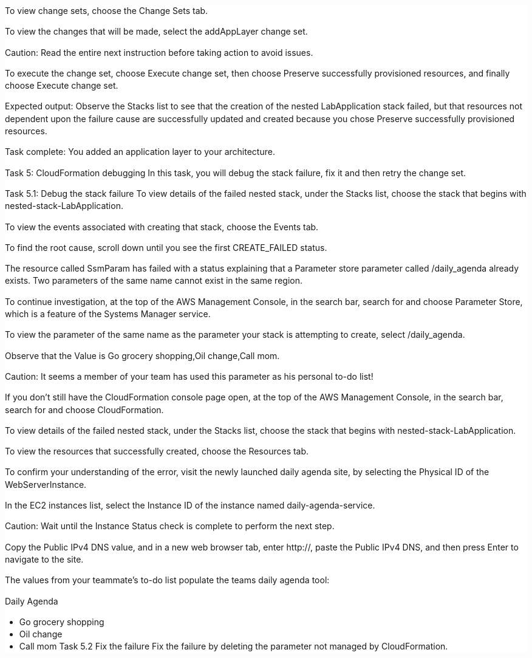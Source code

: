 To view change sets, choose the Change Sets tab.

To view the changes that will be made, select the addAppLayer change set.

 Caution: Read the entire next instruction before taking action to avoid issues.

To execute the change set, choose Execute change set, then choose Preserve successfully provisioned resources, and finally choose Execute change set.

 Expected output: Observe the Stacks list to see that the creation of the nested LabApplication stack failed, but that resources not dependent upon the failure cause are successfully updated and created because you chose Preserve successfully provisioned resources.

 Task complete: You added an application layer to your architecture.

Task 5: CloudFormation debugging
In this task, you will debug the stack failure, fix it and then retry the change set.

Task 5.1: Debug the stack failure
To view details of the failed nested stack, under the Stacks list, choose the stack that begins with nested-stack-LabApplication.

To view the events associated with creating that stack, choose the Events tab.

To find the root cause, scroll down until you see the first CREATE_FAILED status.

The resource called SsmParam has failed with a status explaining that a Parameter store parameter called /daily_agenda already exists. Two parameters of the same name cannot exist in the same region.

To continue investigation, at the top of the AWS Management Console, in the search bar, search for and choose Parameter Store, which is a feature of the Systems Manager service.

To view the parameter of the same name as the parameter your stack is attempting to create, select /daily_agenda.

Observe that the Value is Go grocery shopping,Oil change,Call mom.

 Caution: It seems a member of your team has used this parameter as his personal to-do list!

If you don’t still have the CloudFormation console page open, at the top of the AWS Management Console, in the search bar, search for and choose CloudFormation.

To view details of the failed nested stack, under the Stacks list, choose the stack that begins with nested-stack-LabApplication.

To view the resources that successfully created, choose the Resources tab.

To confirm your understanding of the error, visit the newly launched daily agenda site, by selecting the Physical ID of the WebServerInstance.

In the EC2 instances list, select the Instance ID of the instance named daily-agenda-service.

 Caution: Wait until the Instance Status check is complete to perform the next step.

Copy the Public IPv4 DNS value, and in a new web browser tab, enter http://, paste the Public IPv4 DNS, and then press Enter to navigate to the site.

The values from your teammate’s to-do list populate the teams daily agenda tool:


Daily Agenda
- Go grocery shopping
- Oil change
- Call mom
Task 5.2 Fix the failure
Fix the failure by deleting the parameter not managed by CloudFormation.
